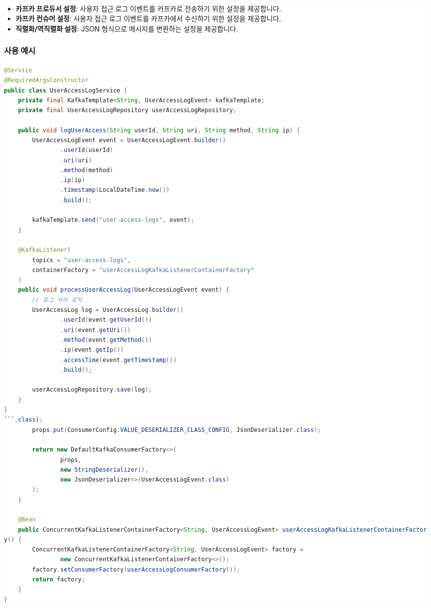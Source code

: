 - **카프카 프로듀서 설정**: 사용자 접근 로그 이벤트를 카프카로 전송하기 위한 설정을 제공합니다.
- **카프카 컨슈머 설정**: 사용자 접근 로그 이벤트를 카프카에서 수신하기 위한 설정을 제공합니다.
- **직렬화/역직렬화 설정**: JSON 형식으로 메시지를 변환하는 설정을 제공합니다.

### 사용 예시

```java
@Service
@RequiredArgsConstructor
public class UserAccessLogService {
    private final KafkaTemplate<String, UserAccessLogEvent> kafkaTemplate;
    private final UserAccessLogRepository userAccessLogRepository;
    
    public void logUserAccess(String userId, String uri, String method, String ip) {
        UserAccessLogEvent event = UserAccessLogEvent.builder()
                .userId(userId)
                .uri(uri)
                .method(method)
                .ip(ip)
                .timestamp(LocalDateTime.now())
                .build();
                
        kafkaTemplate.send("user-access-logs", event);
    }
    
    @KafkaListener(
        topics = "user-access-logs",
        containerFactory = "userAccessLogKafkaListenerContainerFactory"
    )
    public void processUserAccessLog(UserAccessLogEvent event) {
        // 로그 처리 로직
        UserAccessLog log = UserAccessLog.builder()
                .userId(event.getUserId())
                .uri(event.getUri())
                .method(event.getMethod())
                .ip(event.getIp())
                .accessTime(event.getTimestamp())
                .build();
                
        userAccessLogRepository.save(log);
    }
}
```.class);
        props.put(ConsumerConfig.VALUE_DESERIALIZER_CLASS_CONFIG, JsonDeserializer.class);

        return new DefaultKafkaConsumerFactory<>(
                props,
                new StringDeserializer(),
                new JsonDeserializer<>(UserAccessLogEvent.class)
        );
    }

    @Bean
    public ConcurrentKafkaListenerContainerFactory<String, UserAccessLogEvent> userAccessLogKafkaListenerContainerFactory() {
        ConcurrentKafkaListenerContainerFactory<String, UserAccessLogEvent> factory =
                new ConcurrentKafkaListenerContainerFactory<>();
        factory.setConsumerFactory(userAccessLogConsumerFactory());
        return factory;
    }
}
```
